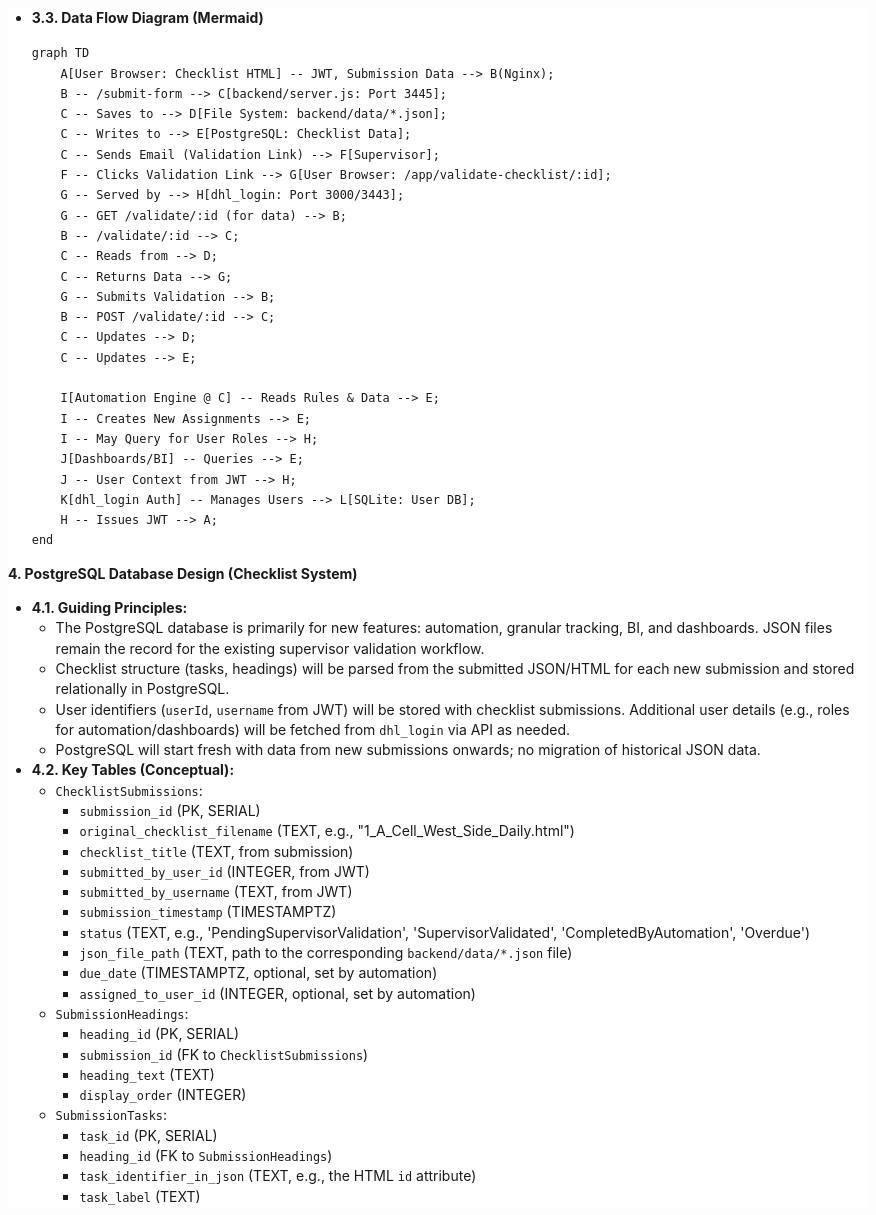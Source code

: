 *   **3.3. Data Flow Diagram (Mermaid)**

    ```mermaid
    graph TD
        A[User Browser: Checklist HTML] -- JWT, Submission Data --> B(Nginx);
        B -- /submit-form --> C[backend/server.js: Port 3445];
        C -- Saves to --> D[File System: backend/data/*.json];
        C -- Writes to --> E[PostgreSQL: Checklist Data];
        C -- Sends Email (Validation Link) --> F[Supervisor];
        F -- Clicks Validation Link --> G[User Browser: /app/validate-checklist/:id];
        G -- Served by --> H[dhl_login: Port 3000/3443];
        G -- GET /validate/:id (for data) --> B;
        B -- /validate/:id --> C;
        C -- Reads from --> D;
        C -- Returns Data --> G;
        G -- Submits Validation --> B;
        B -- POST /validate/:id --> C;
        C -- Updates --> D;
        C -- Updates --> E;

        I[Automation Engine @ C] -- Reads Rules & Data --> E;
        I -- Creates New Assignments --> E;
        I -- May Query for User Roles --> H;
        J[Dashboards/BI] -- Queries --> E;
        J -- User Context from JWT --> H;
        K[dhl_login Auth] -- Manages Users --> L[SQLite: User DB];
        H -- Issues JWT --> A;
    end
    ```

**4. PostgreSQL Database Design (Checklist System)**

*   **4.1. Guiding Principles:**
    *   The PostgreSQL database is primarily for new features: automation, granular tracking, BI, and dashboards. JSON files remain the record for the existing supervisor validation workflow.
    *   Checklist structure (tasks, headings) will be parsed from the submitted JSON/HTML for each new submission and stored relationally in PostgreSQL.
    *   User identifiers (`userId`, `username` from JWT) will be stored with checklist submissions. Additional user details (e.g., roles for automation/dashboards) will be fetched from `dhl_login` via API as needed.
    *   PostgreSQL will start fresh with data from new submissions onwards; no migration of historical JSON data.
*   **4.2. Key Tables (Conceptual):**
    *   `ChecklistSubmissions`:
        *   `submission_id` (PK, SERIAL)
        *   `original_checklist_filename` (TEXT, e.g., "1_A_Cell_West_Side_Daily.html")
        *   `checklist_title` (TEXT, from submission)
        *   `submitted_by_user_id` (INTEGER, from JWT)
        *   `submitted_by_username` (TEXT, from JWT)
        *   `submission_timestamp` (TIMESTAMPTZ)
        *   `status` (TEXT, e.g., 'PendingSupervisorValidation', 'SupervisorValidated', 'CompletedByAutomation', 'Overdue')
        *   `json_file_path` (TEXT, path to the corresponding `backend/data/*.json` file)
        *   `due_date` (TIMESTAMPTZ, optional, set by automation)
        *   `assigned_to_user_id` (INTEGER, optional, set by automation)
    *   `SubmissionHeadings`:
        *   `heading_id` (PK, SERIAL)
        *   `submission_id` (FK to `ChecklistSubmissions`)
        *   `heading_text` (TEXT)
        *   `display_order` (INTEGER)
    *   `SubmissionTasks`:
        *   `task_id` (PK, SERIAL)
        *   `heading_id` (FK to `SubmissionHeadings`)
        *   `task_identifier_in_json` (TEXT, e.g., the HTML `id` attribute)
        *   `task_label` (TEXT)